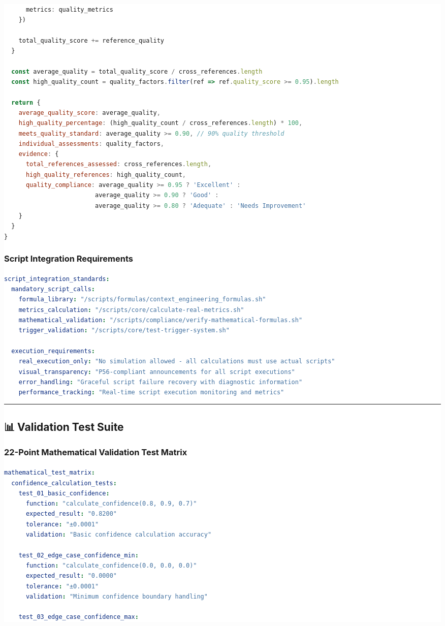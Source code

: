 ```javascript
      metrics: quality_metrics
    })
    
    total_quality_score += reference_quality
  }
  
  const average_quality = total_quality_score / cross_references.length
  const high_quality_count = quality_factors.filter(ref => ref.quality_score >= 0.95).length
  
  return {
    average_quality_score: average_quality,
    high_quality_percentage: (high_quality_count / cross_references.length) * 100,
    meets_quality_standard: average_quality >= 0.90, // 90% quality threshold
    individual_assessments: quality_factors,
    evidence: {
      total_references_assessed: cross_references.length,
      high_quality_references: high_quality_count,
      quality_compliance: average_quality >= 0.95 ? 'Excellent' : 
                         average_quality >= 0.90 ? 'Good' : 
                         average_quality >= 0.80 ? 'Adequate' : 'Needs Improvement'
    }
  }
}
```

### **Script Integration Requirements**

```yaml
script_integration_standards:
  mandatory_script_calls:
    formula_library: "/scripts/formulas/context_engineering_formulas.sh"
    metrics_calculation: "/scripts/core/calculate-real-metrics.sh"
    mathematical_validation: "/scripts/compliance/verify-mathematical-formulas.sh"
    trigger_validation: "/scripts/core/test-trigger-system.sh"
    
  execution_requirements:
    real_execution_only: "No simulation allowed - all calculations must use actual scripts"
    visual_transparency: "P56-compliant announcements for all script executions"
    error_handling: "Graceful script failure recovery with diagnostic information"
    performance_tracking: "Real-time script execution monitoring and metrics"
```

---

## 📊 Validation Test Suite

### **22-Point Mathematical Validation Test Matrix**

```yaml
mathematical_test_matrix:
  confidence_calculation_tests:
    test_01_basic_confidence:
      function: "calculate_confidence(0.8, 0.9, 0.7)"
      expected_result: "0.8200"
      tolerance: "±0.0001"
      validation: "Basic confidence calculation accuracy"
      
    test_02_edge_case_confidence_min:
      function: "calculate_confidence(0.0, 0.0, 0.0)"
      expected_result: "0.0000"
      tolerance: "±0.0001"
      validation: "Minimum confidence boundary handling"
      
    test_03_edge_case_confidence_max:
```